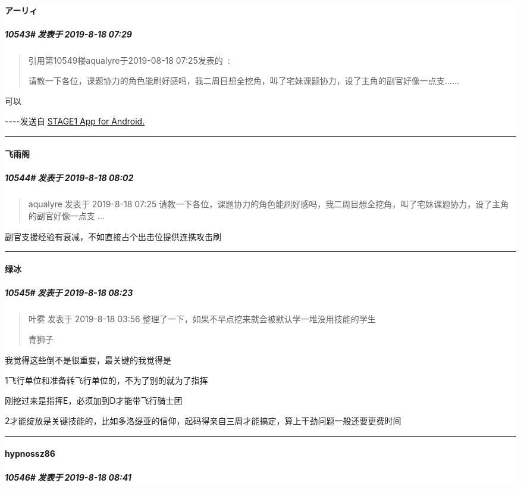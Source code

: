 ####  アーリィ  
##### 10543#       发表于 2019-8-18 07:29



<blockquote>引用第10549楼aqualyre于2019-08-18 07:25发表的  :

请教一下各位，课题协力的角色能刷好感吗，我二周目想全挖角，叫了宅妹课题协力，设了主角的副官好像一点支......</blockquote>
可以


----发送自 [STAGE1 App for Android.](http://stage1.5j4m.com/?1.32)







*****

####  飞雨阁  
##### 10544#       发表于 2019-8-18 08:02



<blockquote>aqualyre 发表于 2019-8-18 07:25
请教一下各位，课题协力的角色能刷好感吗，我二周目想全挖角，叫了宅妹课题协力，设了主角的副官好像一点支 ...</blockquote>
副官支援经验有衰减，不如直接占个出击位提供连携攻击刷







*****

####  绿冰  
##### 10545#       发表于 2019-8-18 08:23



<blockquote>叶雾 发表于 2019-8-18 03:56
整理了一下，如果不早点挖来就会被默认学一堆没用技能的学生


青狮子
</blockquote>
我觉得这些倒不是很重要，最关键的我觉得是

1飞行单位和准备转飞行单位的，不为了别的就为了指挥

刚挖过来是指挥E，必须加到D才能带飞行骑士团

2才能绽放是关键技能的，比如多洛缇亚的信仰，起码得亲自三周才能搞定，算上干劲问题一般还要更费时间







*****

####  hypnossz86  
##### 10546#       发表于 2019-8-18 08:41
